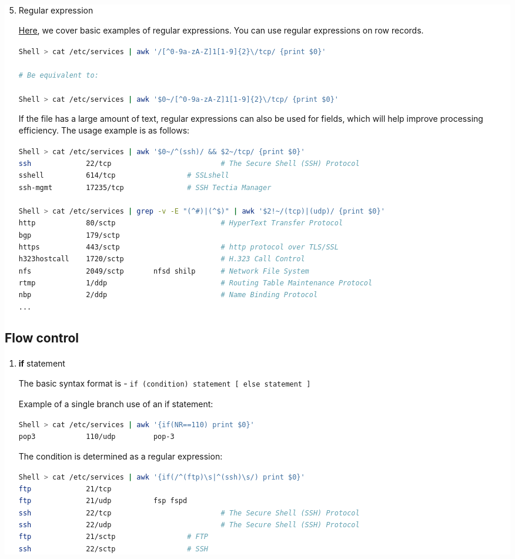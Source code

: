 5. Regular expression

    [Here](#RE), we cover basic examples of regular expressions. You can use regular expressions on row records.

    ```bash
    Shell > cat /etc/services | awk '/[^0-9a-zA-Z]1[1-9]{2}\/tcp/ {print $0}'

    # Be equivalent to:

    Shell > cat /etc/services | awk '$0~/[^0-9a-zA-Z]1[1-9]{2}\/tcp/ {print $0}'
    ```

    If the file has a large amount of text, regular expressions can also be used for fields, which will help improve processing efficiency. The usage example is as follows:

    ```bash
    Shell > cat /etc/services | awk '$0~/^(ssh)/ && $2~/tcp/ {print $0}'
    ssh             22/tcp                          # The Secure Shell (SSH) Protocol
    sshell          614/tcp                 # SSLshell
    ssh-mgmt        17235/tcp               # SSH Tectia Manager
    
    Shell > cat /etc/services | grep -v -E "(^#)|(^$)" | awk '$2!~/(tcp)|(udp)/ {print $0}'
    http            80/sctp                         # HyperText Transfer Protocol
    bgp             179/sctp
    https           443/sctp                        # http protocol over TLS/SSL
    h323hostcall    1720/sctp                       # H.323 Call Control
    nfs             2049/sctp       nfsd shilp      # Network File System
    rtmp            1/ddp                           # Routing Table Maintenance Protocol
    nbp             2/ddp                           # Name Binding Protocol
    ...
    ```

## Flow control

1. **if** statement

    The basic syntax format is - `if (condition) statement [ else statement ]`

    Example of a single branch use of an if statement:

    ```bash
    Shell > cat /etc/services | awk '{if(NR==110) print $0}'
    pop3            110/udp         pop-3
    ```

    The condition is determined as a regular expression:

    ```bash
    Shell > cat /etc/services | awk '{if(/^(ftp)\s|^(ssh)\s/) print $0}'
    ftp             21/tcp
    ftp             21/udp          fsp fspd
    ssh             22/tcp                          # The Secure Shell (SSH) Protocol
    ssh             22/udp                          # The Secure Shell (SSH) Protocol
    ftp             21/sctp                 # FTP
    ssh             22/sctp                 # SSH
    ```
